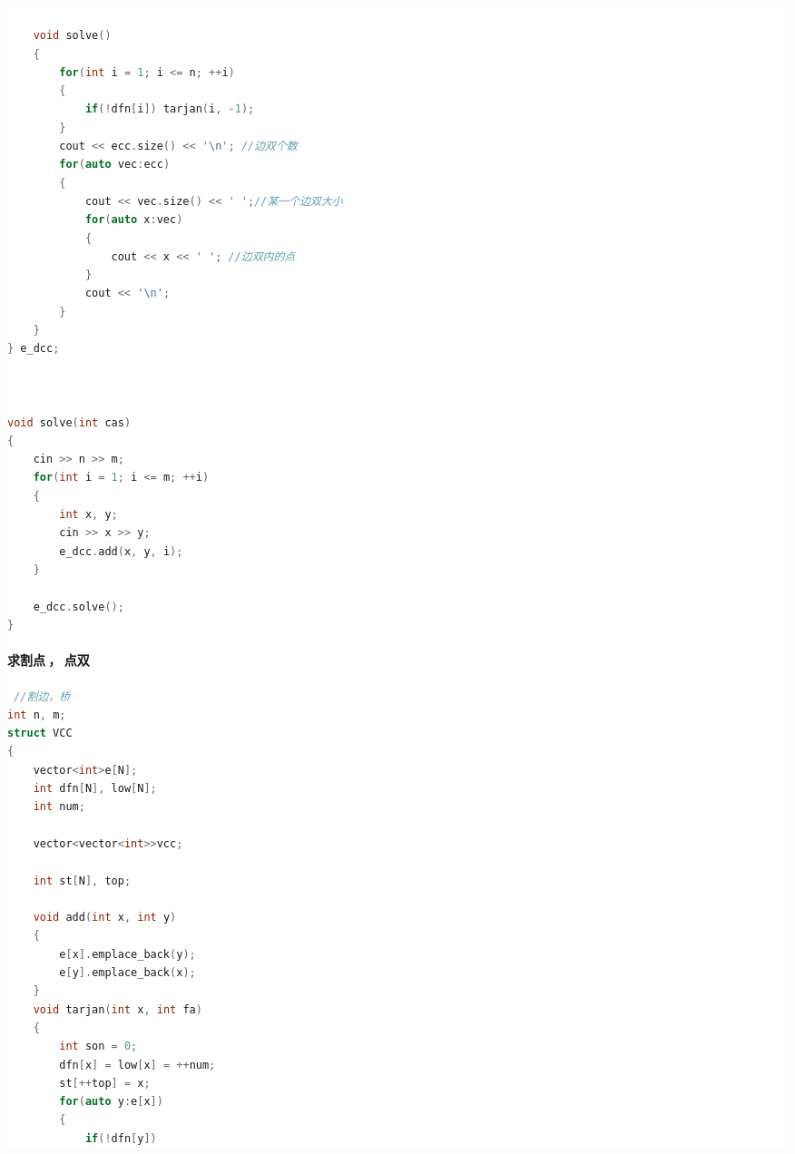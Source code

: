 ```c++

	void solve()
	{
		for(int i = 1; i <= n; ++i)
		{
			if(!dfn[i]) tarjan(i, -1);
		}
		cout << ecc.size() << '\n'; //边双个数
		for(auto vec:ecc)
		{
			cout << vec.size() << ' ';//某一个边双大小
			for(auto x:vec)
			{
				cout << x << ' '; //边双内的点
			}
			cout << '\n';
		}
	}
} e_dcc;



void solve(int cas)
{
	cin >> n >> m;
	for(int i = 1; i <= m; ++i)
	{
		int x, y;
		cin >> x >> y;
		e_dcc.add(x, y, i);
	}	
	
	e_dcc.solve();
} 
```

#### 求割点 ， 点双

```c++
 //割边，桥
int n, m;
struct VCC
{
	vector<int>e[N];
	int dfn[N], low[N];
	int num;

	vector<vector<int>>vcc;

	int st[N], top;

	void add(int x, int y)
	{
		e[x].emplace_back(y);
		e[y].emplace_back(x);
	}
	void tarjan(int x, int fa)
	{
		int son = 0;
		dfn[x] = low[x] = ++num;
		st[++top] = x;
		for(auto y:e[x])
		{
			if(!dfn[y])
```